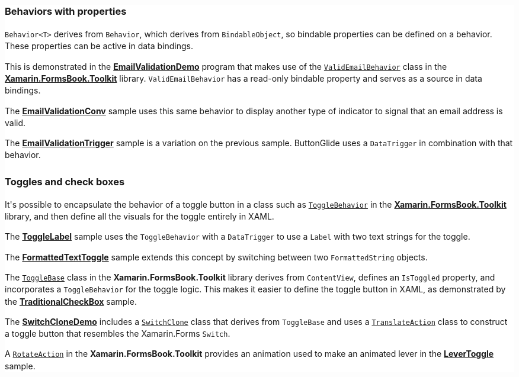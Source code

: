 ### Behaviors with properties

`Behavior<T>` derives from `Behavior`, which derives from `BindableObject`, so bindable properties can be defined on a behavior. These properties can be active in data bindings.

This is demonstrated in the
[**EmailValidationDemo**](https://github.com/xamarin/xamarin-forms-book-samples/tree/master/Chapter23/EmailValidationDemo) program that makes use of the [`ValidEmailBehavior`](https://github.com/xamarin/xamarin-forms-book-samples/blob/master/Libraries/Xamarin.FormsBook.Toolkit/Xamarin.FormsBook.Toolkit/ValidEmailBehavior.cs) class in the  [**Xamarin.FormsBook.Toolkit**](https://github.com/xamarin/xamarin-forms-book-samples/tree/master/Libraries/Xamarin.FormsBook.Toolkit) library. `ValidEmailBehavior` has a read-only bindable property and serves as a source in data bindings.

The [**EmailValidationConv**](https://github.com/xamarin/xamarin-forms-book-samples/tree/master/Chapter23/EmailValidationConv) sample uses this same behavior to display another type of indicator to signal that an email address is valid.

The [**EmailValidationTrigger**](https://github.com/xamarin/xamarin-forms-book-samples/tree/master/Chapter23/EmailValidationTrigger) sample is a variation on the previous sample. ButtonGlide uses a `DataTrigger` in combination with that behavior.

### Toggles and check boxes

It's possible to encapsulate the behavior of a toggle button in a class such as [`ToggleBehavior`](https://github.com/xamarin/xamarin-forms-book-samples/blob/master/Libraries/Xamarin.FormsBook.Toolkit/Xamarin.FormsBook.Toolkit/ToggleBehavior.cs) in the [**Xamarin.FormsBook.Toolkit**](https://github.com/xamarin/xamarin-forms-book-samples/tree/master/Libraries/Xamarin.FormsBook.Toolkit) library, and then define all the visuals for the toggle entirely in XAML.

The [**ToggleLabel**](https://github.com/xamarin/xamarin-forms-book-samples/tree/master/Chapter23/ToggleLabel) sample uses the `ToggleBehavior` with a `DataTrigger` to use a `Label` with two text strings for the toggle.

The [**FormattedTextToggle**](https://github.com/xamarin/xamarin-forms-book-samples/tree/master/Chapter23/FormattedTextToggle) sample extends this concept by switching between two `FormattedString` objects.

The [`ToggleBase`](https://github.com/xamarin/xamarin-forms-book-samples/blob/master/Libraries/Xamarin.FormsBook.Toolkit/Xamarin.FormsBook.Toolkit/ToggleBase.cs) class in the **Xamarin.FormsBook.Toolkit** library derives from `ContentView`, defines an `IsToggled` property, and incorporates a `ToggleBehavior` for the toggle logic. This makes it easier to define the toggle button in XAML, as demonstrated by the [**TraditionalCheckBox**](https://github.com/xamarin/xamarin-forms-book-samples/tree/master/Chapter23/TraditionalCheckBox) sample.

The [**SwitchCloneDemo**](https://github.com/xamarin/xamarin-forms-book-samples/tree/master/Chapter23/SwitchCloneDemo) includes a [`SwitchClone`](https://github.com/xamarin/xamarin-forms-book-samples/blob/master/Chapter23/SwitchCloneDemo/SwitchCloneDemo/SwitchCloneDemo/SwitchClone.cs) class that derives from `ToggleBase` and uses a [`TranslateAction`](https://github.com/xamarin/xamarin-forms-book-samples/blob/master/Libraries/Xamarin.FormsBook.Toolkit/Xamarin.FormsBook.Toolkit/TranslateAction.cs) class to construct a toggle button that resembles the Xamarin.Forms `Switch`.

A [`RotateAction`](https://github.com/xamarin/xamarin-forms-book-samples/blob/master/Libraries/Xamarin.FormsBook.Toolkit/Xamarin.FormsBook.Toolkit/RotateAction.cs) in the **Xamarin.FormsBook.Toolkit** provides an animation used to make an animated lever in the [**LeverToggle**](https://github.com/xamarin/xamarin-forms-book-samples/tree/master/Chapter23/LeverToggle) sample.
